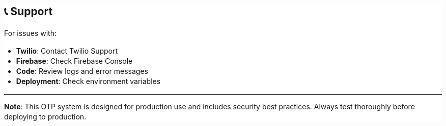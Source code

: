 ## 📞 Support

For issues with:
- **Twilio**: Contact Twilio Support
- **Firebase**: Check Firebase Console
- **Code**: Review logs and error messages
- **Deployment**: Check environment variables

---

**Note**: This OTP system is designed for production use and includes security best practices. Always test thoroughly before deploying to production. 